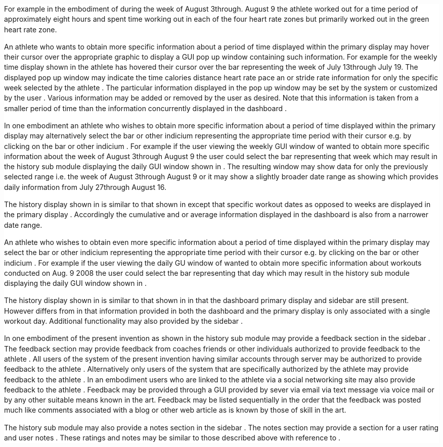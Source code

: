 For example in the embodiment of during the week of August 3through. August 9 the athlete worked out for a time period of approximately eight hours and spent time working out in each of the four heart rate zones but primarily worked out in the green heart rate zone.

An athlete who wants to obtain more specific information about a period of time displayed within the primary display may hover their cursor over the appropriate graphic to display a GUI pop up window containing such information. For example for the weekly time display shown in the athlete has hovered their cursor over the bar representing the week of July 13through July 19. The displayed pop up window may indicate the time calories distance heart rate pace an or stride rate information for only the specific week selected by the athlete . The particular information displayed in the pop up window may be set by the system or customized by the user . Various information may be added or removed by the user as desired. Note that this information is taken from a smaller period of time than the information concurrently displayed in the dashboard .

In one embodiment an athlete who wishes to obtain more specific information about a period of time displayed within the primary display may alternatively select the bar or other indicium representing the appropriate time period with their cursor e.g. by clicking on the bar or other indicium . For example if the user viewing the weekly GUI window of wanted to obtain more specific information about the week of August 3through August 9 the user could select the bar representing that week which may result in the history sub module displaying the daily GUI window shown in . The resulting window may show data for only the previously selected range i.e. the week of August 3through August 9 or it may show a slightly broader date range as showing which provides daily information from July 27through August 16.

The history display shown in is similar to that shown in except that specific workout dates as opposed to weeks are displayed in the primary display . Accordingly the cumulative and or average information displayed in the dashboard is also from a narrower date range.

An athlete who wishes to obtain even more specific information about a period of time displayed within the primary display may select the bar or other indicium representing the appropriate time period with their cursor e.g. by clicking on the bar or other indicium . For example if the user viewing the daily GU window of wanted to obtain more specific information about workouts conducted on Aug. 9 2008 the user could select the bar representing that day which may result in the history sub module displaying the daily GUI window shown in .

The history display shown in is similar to that shown in in that the dashboard primary display and sidebar are still present. However differs from in that information provided in both the dashboard and the primary display is only associated with a single workout day. Additional functionality may also provided by the sidebar .

In one embodiment of the present invention as shown in the history sub module may provide a feedback section in the sidebar . The feedback section may provide feedback from coaches friends or other individuals authorized to provide feedback to the athlete . All users of the system of the present invention having similar accounts through server may be authorized to provide feedback to the athlete . Alternatively only users of the system that are specifically authorized by the athlete may provide feedback to the athlete . In an embodiment users who are linked to the athlete via a social networking site may also provide feedback to the athlete . Feedback may be provided through a GUI provided by sever via email via text message via voice mail or by any other suitable means known in the art. Feedback may be listed sequentially in the order that the feedback was posted much like comments associated with a blog or other web article as is known by those of skill in the art.

The history sub module may also provide a notes section in the sidebar . The notes section may provide a section for a user rating and user notes . These ratings and notes may be similar to those described above with reference to .
